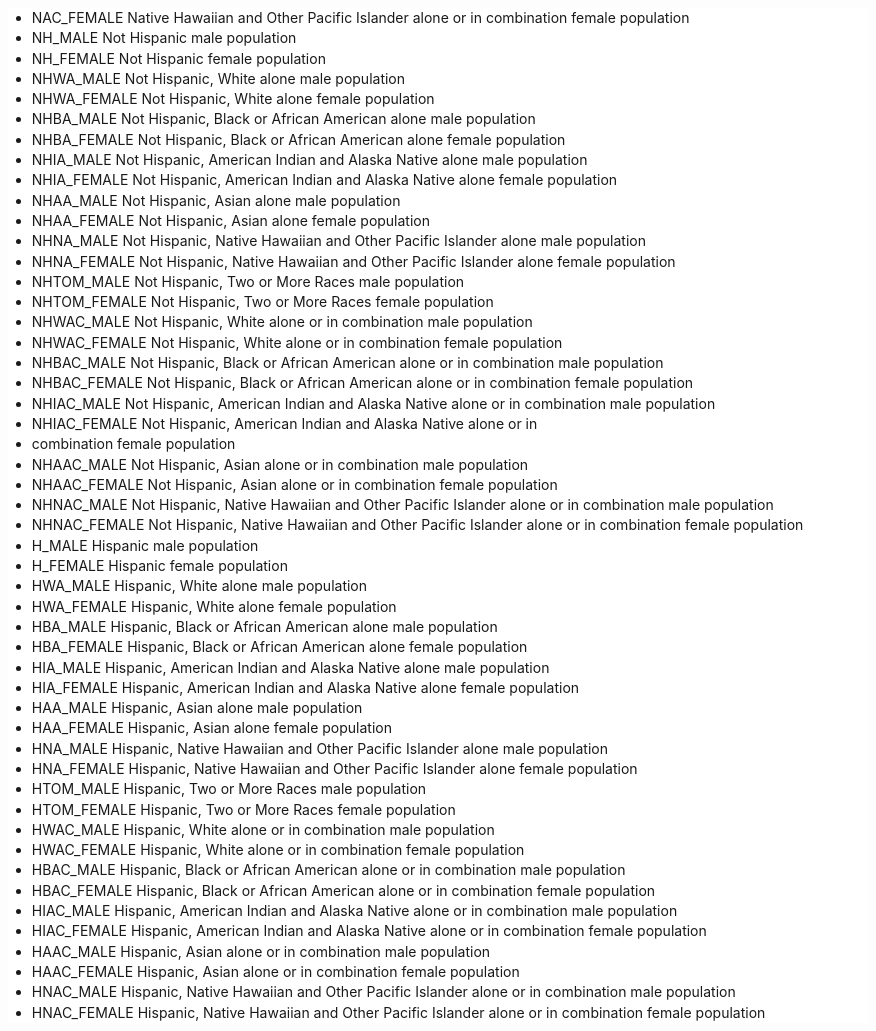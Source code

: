 - NAC_FEMALE Native Hawaiian and Other Pacific Islander alone or in combination female population
- NH_MALE Not Hispanic male population
- NH_FEMALE Not Hispanic female population
- NHWA_MALE Not Hispanic, White alone male population
- NHWA_FEMALE Not Hispanic, White alone female population
- NHBA_MALE Not Hispanic, Black or African American alone male population
- NHBA_FEMALE Not Hispanic, Black or African American alone female population
- NHIA_MALE Not Hispanic, American Indian and Alaska Native alone male population
- NHIA_FEMALE Not Hispanic, American Indian and Alaska Native alone female population
- NHAA_MALE Not Hispanic, Asian alone male population
- NHAA_FEMALE Not Hispanic, Asian alone female population
- NHNA_MALE Not Hispanic, Native Hawaiian and Other Pacific Islander alone male population
- NHNA_FEMALE Not Hispanic, Native Hawaiian and Other Pacific Islander alone female population
- NHTOM_MALE Not Hispanic, Two or More Races male population
- NHTOM_FEMALE Not Hispanic, Two or More Races female population
- NHWAC_MALE Not Hispanic, White alone or in combination male population
- NHWAC_FEMALE Not Hispanic, White alone or in combination female population
- NHBAC_MALE Not Hispanic, Black or African American alone or in combination male population
- NHBAC_FEMALE Not Hispanic, Black or African American alone or in combination female population
- NHIAC_MALE Not Hispanic, American Indian and Alaska Native alone or in combination male population
- NHIAC_FEMALE Not Hispanic, American Indian and Alaska Native alone or in
- combination female population
- NHAAC_MALE Not Hispanic, Asian alone or in combination male population
- NHAAC_FEMALE Not Hispanic, Asian alone or in combination female population
- NHNAC_MALE Not Hispanic, Native Hawaiian and Other Pacific Islander alone or in combination male population
- NHNAC_FEMALE Not Hispanic, Native Hawaiian and Other Pacific Islander alone or in combination female population
- H_MALE Hispanic male population
- H_FEMALE Hispanic female population
- HWA_MALE Hispanic, White alone male population
- HWA_FEMALE Hispanic, White alone female population
- HBA_MALE Hispanic, Black or African American alone male population
- HBA_FEMALE Hispanic, Black or African American alone female population
- HIA_MALE Hispanic, American Indian and Alaska Native alone male population
- HIA_FEMALE Hispanic, American Indian and Alaska Native alone female population
- HAA_MALE Hispanic, Asian alone male population
- HAA_FEMALE Hispanic, Asian alone female population
- HNA_MALE Hispanic, Native Hawaiian and Other Pacific Islander alone male population
- HNA_FEMALE Hispanic, Native Hawaiian and Other Pacific Islander alone female population
- HTOM_MALE Hispanic, Two or More Races male population
- HTOM_FEMALE Hispanic, Two or More Races female population
- HWAC_MALE Hispanic, White alone or in combination male population
- HWAC_FEMALE Hispanic, White alone or in combination female population
- HBAC_MALE Hispanic, Black or African American alone or in combination male population
- HBAC_FEMALE Hispanic, Black or African American alone or in combination female population
- HIAC_MALE Hispanic, American Indian and Alaska Native alone or in combination male population
- HIAC_FEMALE Hispanic, American Indian and Alaska Native alone or in combination female population
- HAAC_MALE Hispanic, Asian alone or in combination male population
- HAAC_FEMALE Hispanic, Asian alone or in combination female population
- HNAC_MALE Hispanic, Native Hawaiian and Other Pacific Islander alone or in combination male population
- HNAC_FEMALE Hispanic, Native Hawaiian and Other Pacific Islander alone or in combination female population
